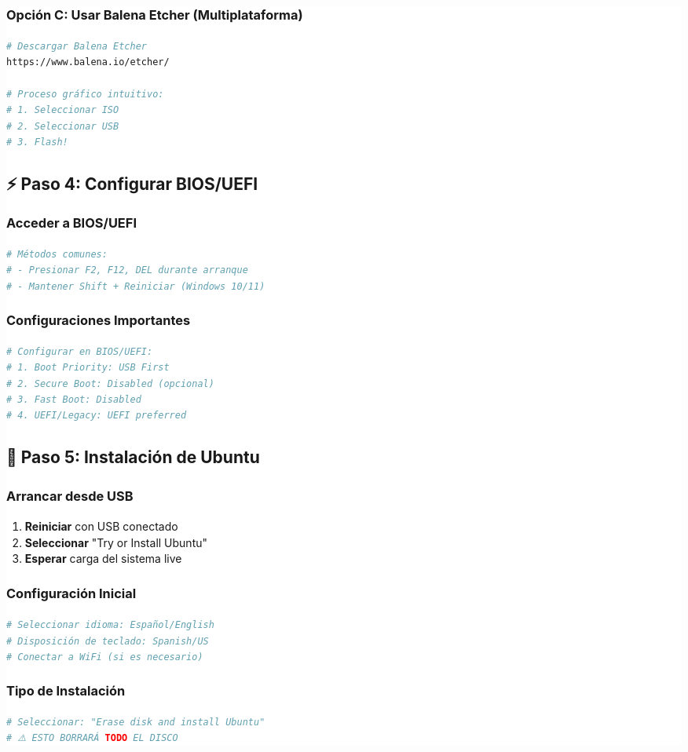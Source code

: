 ### Opción C: Usar Balena Etcher (Multiplataforma)

```bash
# Descargar Balena Etcher
https://www.balena.io/etcher/

# Proceso gráfico intuitivo:
# 1. Seleccionar ISO
# 2. Seleccionar USB
# 3. Flash!
```

## ⚡ Paso 4: Configurar BIOS/UEFI

### Acceder a BIOS/UEFI

```bash
# Métodos comunes:
# - Presionar F2, F12, DEL durante arranque
# - Mantener Shift + Reiniciar (Windows 10/11)
```

### Configuraciones Importantes

```bash
# Configurar en BIOS/UEFI:
# 1. Boot Priority: USB First
# 2. Secure Boot: Disabled (opcional)
# 3. Fast Boot: Disabled
# 4. UEFI/Legacy: UEFI preferred
```

## 🚀 Paso 5: Instalación de Ubuntu

### Arrancar desde USB

1. **Reiniciar** con USB conectado
2. **Seleccionar** "Try or Install Ubuntu"
3. **Esperar** carga del sistema live

### Configuración Inicial

```bash
# Seleccionar idioma: Español/English
# Disposición de teclado: Spanish/US
# Conectar a WiFi (si es necesario)
```

### Tipo de Instalación

```bash
# Seleccionar: "Erase disk and install Ubuntu"
# ⚠️ ESTO BORRARÁ TODO EL DISCO
```
